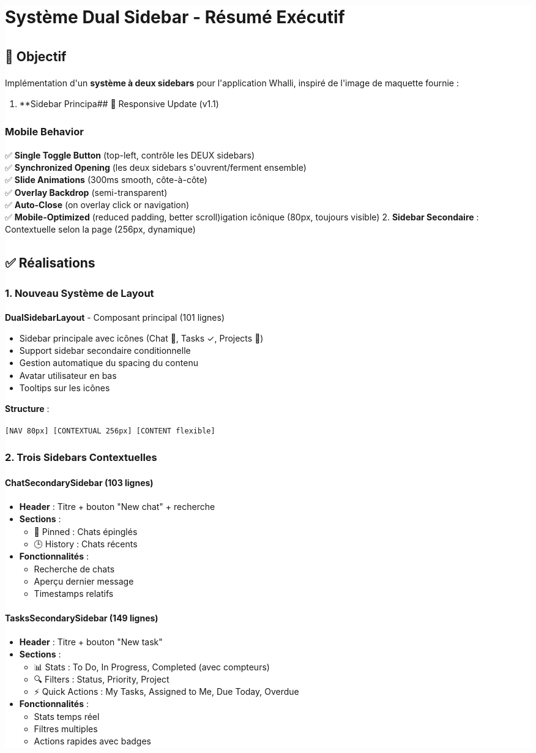 # Système Dual Sidebar - Résumé Exécutif

## 🎯 Objectif

Implémentation d'un **système à deux sidebars** pour l'application Whalli, inspiré de l'image de maquette fournie :
1. **Sidebar Principa## 📱 Responsive Update (v1.1)

### Mobile Behavior

✅ **Single Toggle Button** (top-left, contrôle les DEUX sidebars)  
✅ **Synchronized Opening** (les deux sidebars s'ouvrent/ferment ensemble)  
✅ **Slide Animations** (300ms smooth, côte-à-côte)  
✅ **Overlay Backdrop** (semi-transparent)  
✅ **Auto-Close** (on overlay click or navigation)  
✅ **Mobile-Optimized** (reduced padding, better scroll)igation icônique (80px, toujours visible)
2. **Sidebar Secondaire** : Contextuelle selon la page (256px, dynamique)

## ✅ Réalisations

### 1. Nouveau Système de Layout

**DualSidebarLayout** - Composant principal (101 lignes)
- Sidebar principale avec icônes (Chat 💬, Tasks ✓, Projects 📁)
- Support sidebar secondaire conditionnelle
- Gestion automatique du spacing du contenu
- Avatar utilisateur en bas
- Tooltips sur les icônes

**Structure** :
```
[NAV 80px] [CONTEXTUAL 256px] [CONTENT flexible]
```

### 2. Trois Sidebars Contextuelles

#### ChatSecondarySidebar (103 lignes)
- **Header** : Titre + bouton "New chat" + recherche
- **Sections** :
  - 📌 Pinned : Chats épinglés
  - 🕒 History : Chats récents
- **Fonctionnalités** :
  - Recherche de chats
  - Aperçu dernier message
  - Timestamps relatifs

#### TasksSecondarySidebar (149 lignes)
- **Header** : Titre + bouton "New task"
- **Sections** :
  - 📊 Stats : To Do, In Progress, Completed (avec compteurs)
  - 🔍 Filters : Status, Priority, Project
  - ⚡ Quick Actions : My Tasks, Assigned to Me, Due Today, Overdue
- **Fonctionnalités** :
  - Stats temps réel
  - Filtres multiples
  - Actions rapides avec badges
